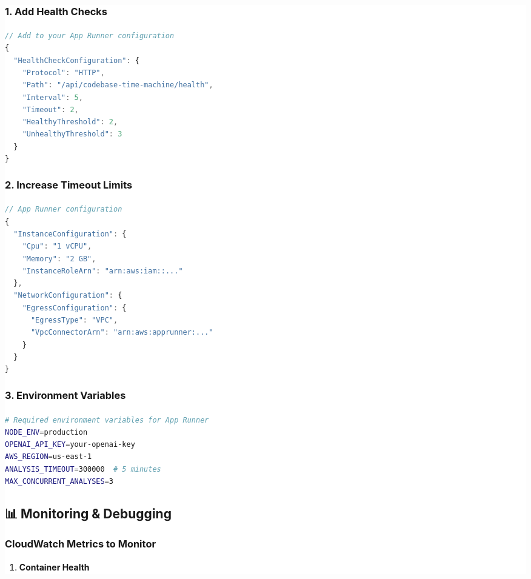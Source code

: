 ### 1. Add Health Checks

```javascript
// Add to your App Runner configuration
{
  "HealthCheckConfiguration": {
    "Protocol": "HTTP",
    "Path": "/api/codebase-time-machine/health",
    "Interval": 5,
    "Timeout": 2,
    "HealthyThreshold": 2,
    "UnhealthyThreshold": 3
  }
}
```

### 2. Increase Timeout Limits

```javascript
// App Runner configuration
{
  "InstanceConfiguration": {
    "Cpu": "1 vCPU",
    "Memory": "2 GB",
    "InstanceRoleArn": "arn:aws:iam::..."
  },
  "NetworkConfiguration": {
    "EgressConfiguration": {
      "EgressType": "VPC",
      "VpcConnectorArn": "arn:aws:apprunner:..."
    }
  }
}
```

### 3. Environment Variables

```bash
# Required environment variables for App Runner
NODE_ENV=production
OPENAI_API_KEY=your-openai-key
AWS_REGION=us-east-1
ANALYSIS_TIMEOUT=300000  # 5 minutes
MAX_CONCURRENT_ANALYSES=3
```

## 📊 Monitoring & Debugging

### CloudWatch Metrics to Monitor

1. **Container Health**
